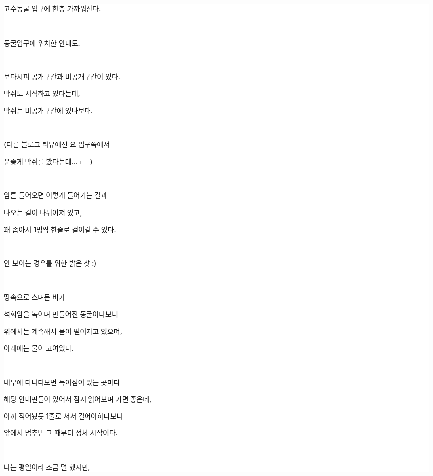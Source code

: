 
고수동굴 입구에 한층 가까워진다.

​


​동굴입구에 위치한 안내도.

​

보다시피 공개구간과 비공개구간이 있다.

박쥐도 서식하고 있다는데,

박쥐는 비공개구간에 있나보다.

​

(다른 블로그 리뷰에선 요 입구쪽에서

운좋게 박쥐를 봤다는데...ㅜㅜ)

​


암튼 들어오면 이렇게 들어가는 길과

나오는 길이 나뉘어져 있고,

꽤 좁아서 1명씩 한줄로 걸어갈 수 있다.

​


​안 보이는 경우를 위한 밝은 샷 :)

​



땅속으로 스며든 비가

석회암을 녹이며 만들어진 동굴이다보니

위에서는 계속해서 물이 떨어지고 있으며,

아래에는 물이 고여있다.

​









내부에 다니다보면 특이점이 있는 곳마다

해당 안내판들이 있어서 잠시 읽어보며 가면 좋은데,

아까 적어놨듯 1줄로 서서 걸어야하다보니

앞에서 멈추면 그 때부터 정체 시작이다.

​

나는 평일이라 조금 덜 했지만,
